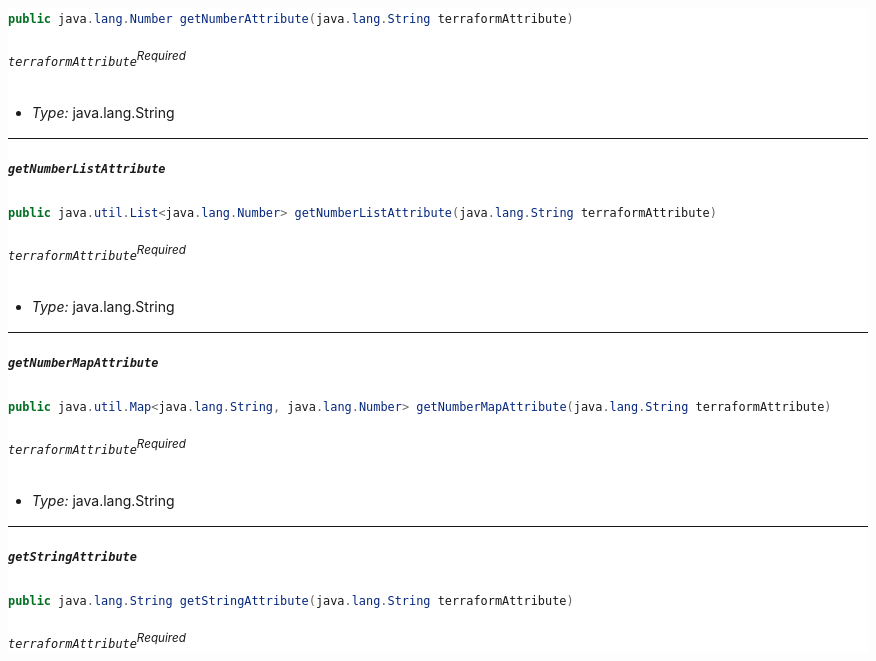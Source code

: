 ```java
public java.lang.Number getNumberAttribute(java.lang.String terraformAttribute)
```

###### `terraformAttribute`<sup>Required</sup> <a name="terraformAttribute" id="@cdktf/provider-tfe.agentPoolAllowedWorkspaces.AgentPoolAllowedWorkspaces.getNumberAttribute.parameter.terraformAttribute"></a>

- *Type:* java.lang.String

---

##### `getNumberListAttribute` <a name="getNumberListAttribute" id="@cdktf/provider-tfe.agentPoolAllowedWorkspaces.AgentPoolAllowedWorkspaces.getNumberListAttribute"></a>

```java
public java.util.List<java.lang.Number> getNumberListAttribute(java.lang.String terraformAttribute)
```

###### `terraformAttribute`<sup>Required</sup> <a name="terraformAttribute" id="@cdktf/provider-tfe.agentPoolAllowedWorkspaces.AgentPoolAllowedWorkspaces.getNumberListAttribute.parameter.terraformAttribute"></a>

- *Type:* java.lang.String

---

##### `getNumberMapAttribute` <a name="getNumberMapAttribute" id="@cdktf/provider-tfe.agentPoolAllowedWorkspaces.AgentPoolAllowedWorkspaces.getNumberMapAttribute"></a>

```java
public java.util.Map<java.lang.String, java.lang.Number> getNumberMapAttribute(java.lang.String terraformAttribute)
```

###### `terraformAttribute`<sup>Required</sup> <a name="terraformAttribute" id="@cdktf/provider-tfe.agentPoolAllowedWorkspaces.AgentPoolAllowedWorkspaces.getNumberMapAttribute.parameter.terraformAttribute"></a>

- *Type:* java.lang.String

---

##### `getStringAttribute` <a name="getStringAttribute" id="@cdktf/provider-tfe.agentPoolAllowedWorkspaces.AgentPoolAllowedWorkspaces.getStringAttribute"></a>

```java
public java.lang.String getStringAttribute(java.lang.String terraformAttribute)
```

###### `terraformAttribute`<sup>Required</sup> <a name="terraformAttribute" id="@cdktf/provider-tfe.agentPoolAllowedWorkspaces.AgentPoolAllowedWorkspaces.getStringAttribute.parameter.terraformAttribute"></a>
